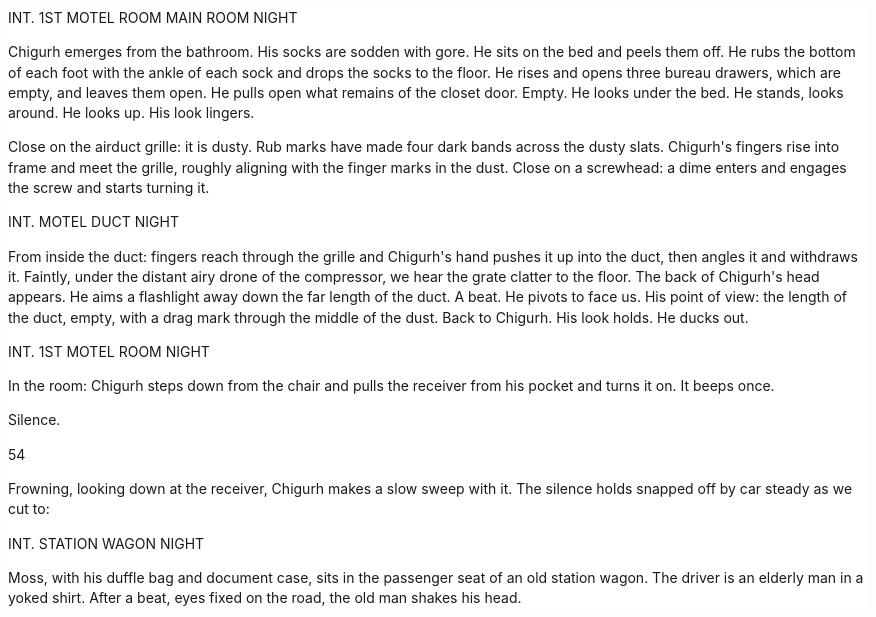  INT. 1ST MOTEL ROOM MAIN ROOM NIGHT

 Chigurh emerges from the bathroom. His socks are sodden with
 gore. He sits on the bed and peels them off. He rubs the
 bottom of each foot with the ankle of each sock and drops
 the socks to the floor.
 He rises and opens three bureau drawers, which are empty,
 and leaves them open.
 He pulls open what remains of the closet door. Empty.
 He looks under the bed.
 He stands, looks around.
 He looks up. His look lingers.

 
 Close on the airduct grille: it is dusty. Rub marks have
 made four dark bands across the dusty slats. Chigurh's fingers
 rise into frame and meet the grille, roughly aligning with
 the finger marks in the dust.
 Close on a screwhead: a dime enters and engages the screw
 and starts turning it.

 INT. MOTEL DUCT NIGHT

 From inside the duct: fingers reach through the grille and
 Chigurh's hand pushes it up into the duct, then angles it
 and withdraws it. Faintly, under the distant airy drone of
 the compressor, we hear the grate clatter to the floor.
 The back of Chigurh's head appears. He aims a flashlight
 away down the far length of the duct. A beat.
 He pivots to face us.
 His point of view: the length of the duct, empty, with a
 drag mark through the middle of the dust.
 Back to Chigurh. His look holds.
 He ducks out.

 INT. 1ST MOTEL ROOM NIGHT

 In the room: Chigurh steps down from the chair and pulls the
 receiver from his pocket and turns it on.
 It beeps once.

 
 Silence.

 54

 
 Frowning, looking down at the receiver, Chigurh makes a slow
 sweep with it. The silence holds snapped off by car steady
 as we cut to:

 INT. STATION WAGON NIGHT

 Moss, with his duffle bag and document case, sits in the
 passenger seat of an old station wagon. The driver is an
 elderly man in a yoked shirt.
 After a beat, eyes fixed on the road, the old man shakes his
 head.
